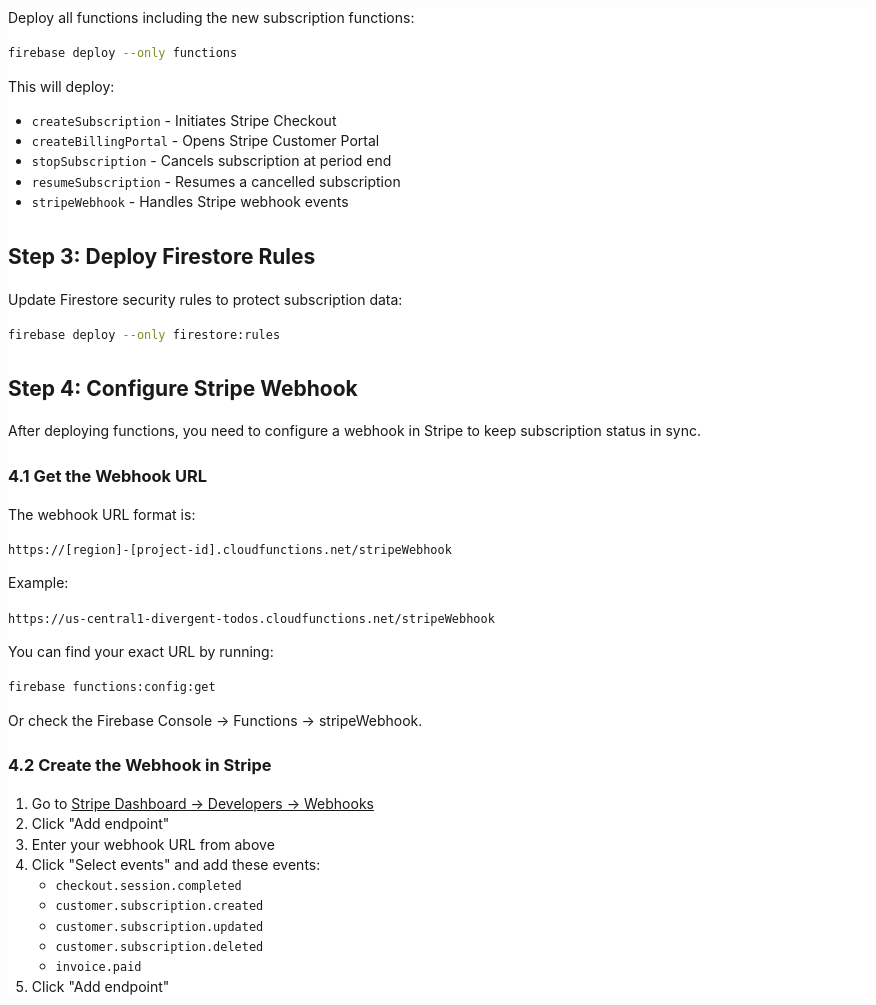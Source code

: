 Deploy all functions including the new subscription functions:

```bash
firebase deploy --only functions
```

This will deploy:
- `createSubscription` - Initiates Stripe Checkout
- `createBillingPortal` - Opens Stripe Customer Portal
- `stopSubscription` - Cancels subscription at period end
- `resumeSubscription` - Resumes a cancelled subscription
- `stripeWebhook` - Handles Stripe webhook events

## Step 3: Deploy Firestore Rules

Update Firestore security rules to protect subscription data:

```bash
firebase deploy --only firestore:rules
```

## Step 4: Configure Stripe Webhook

After deploying functions, you need to configure a webhook in Stripe to keep subscription status in sync.

### 4.1 Get the Webhook URL

The webhook URL format is:
```
https://[region]-[project-id].cloudfunctions.net/stripeWebhook
```

Example:
```
https://us-central1-divergent-todos.cloudfunctions.net/stripeWebhook
```

You can find your exact URL by running:
```bash
firebase functions:config:get
```

Or check the Firebase Console → Functions → stripeWebhook.

### 4.2 Create the Webhook in Stripe

1. Go to [Stripe Dashboard → Developers → Webhooks](https://dashboard.stripe.com/webhooks)
2. Click "Add endpoint"
3. Enter your webhook URL from above
4. Click "Select events" and add these events:
   - `checkout.session.completed`
   - `customer.subscription.created`
   - `customer.subscription.updated`
   - `customer.subscription.deleted`
   - `invoice.paid`
5. Click "Add endpoint"
